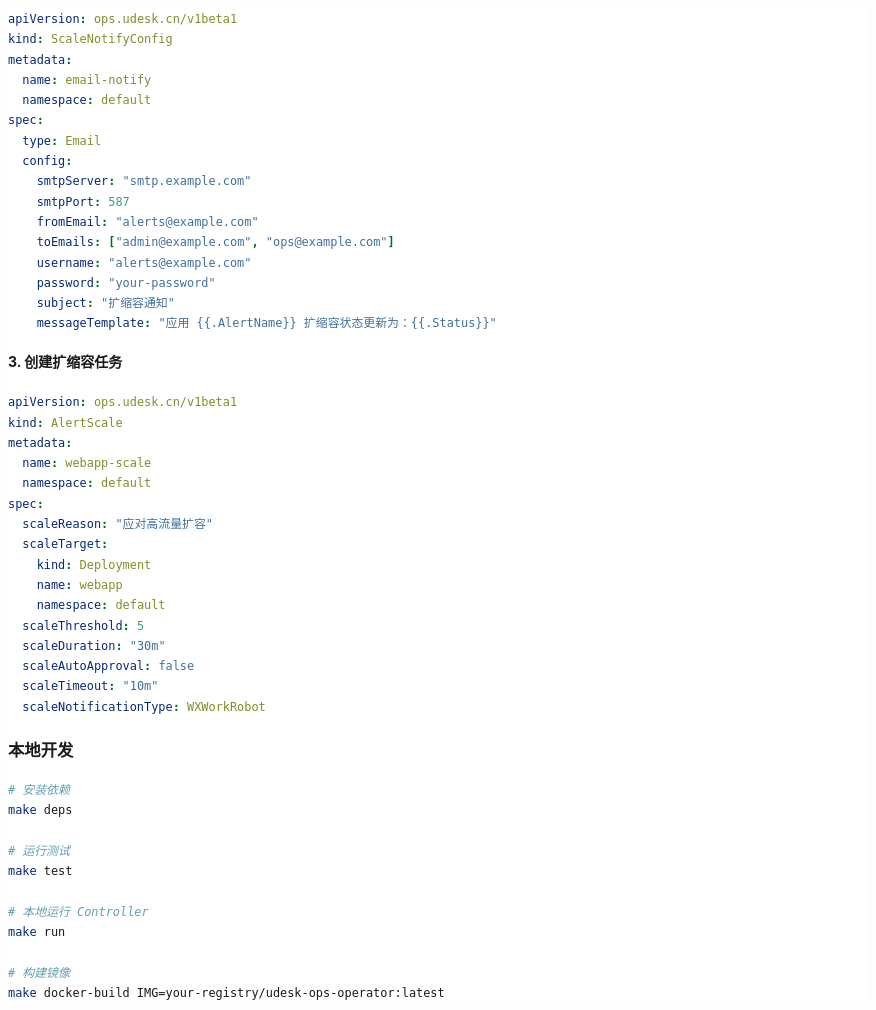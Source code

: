 ```yaml
apiVersion: ops.udesk.cn/v1beta1
kind: ScaleNotifyConfig
metadata:
  name: email-notify
  namespace: default
spec:
  type: Email
  config:
    smtpServer: "smtp.example.com"
    smtpPort: 587
    fromEmail: "alerts@example.com"
    toEmails: ["admin@example.com", "ops@example.com"]
    username: "alerts@example.com"
    password: "your-password"
    subject: "扩缩容通知"
    messageTemplate: "应用 {{.AlertName}} 扩缩容状态更新为：{{.Status}}"
```

#### 3. 创建扩缩容任务

```yaml
apiVersion: ops.udesk.cn/v1beta1
kind: AlertScale
metadata:
  name: webapp-scale
  namespace: default
spec:
  scaleReason: "应对高流量扩容"
  scaleTarget:
    kind: Deployment
    name: webapp
    namespace: default
  scaleThreshold: 5
  scaleDuration: "30m"
  scaleAutoApproval: false
  scaleTimeout: "10m"
  scaleNotificationType: WXWorkRobot
```

### 本地开发

```bash
# 安装依赖
make deps

# 运行测试
make test

# 本地运行 Controller
make run

# 构建镜像
make docker-build IMG=your-registry/udesk-ops-operator:latest
```
